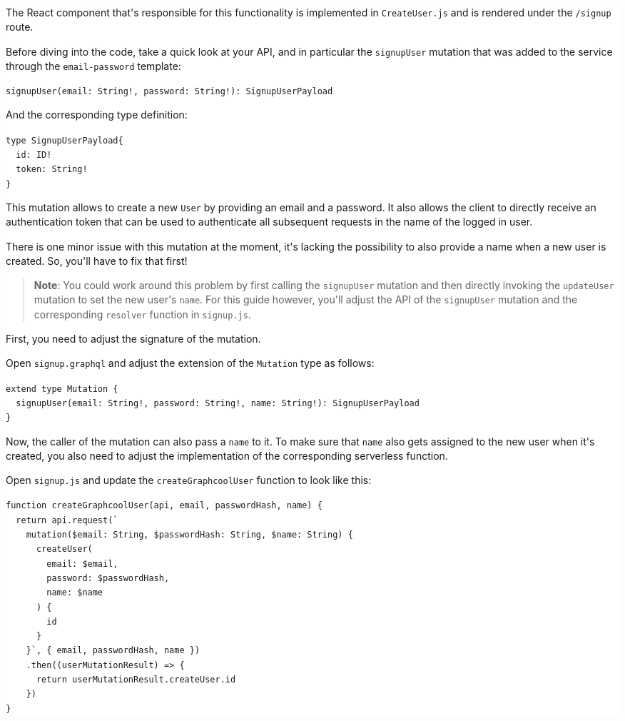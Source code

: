 The React component that's responsible for this functionality is implemented in `CreateUser.js` and is rendered under the `/signup` route.

Before diving into the code, take a quick look at your API, and in particular the `signupUser` mutation that was added to the service through the `email-password` template:

```graphql(nocopy)
signupUser(email: String!, password: String!): SignupUserPayload
```

And the corresponding type definition:

```(nocopy)
type SignupUserPayload{
  id: ID!
  token: String!
}
```

This mutation allows to create a new `User` by providing an email and a password. It also allows the client to directly receive an authentication token that can be used to authenticate all subsequent requests in the name of the logged in user.

There is one minor issue with this mutation at the moment, it's lacking the possibility to also provide a name when a new user is created. So, you'll have to fix that first! 

> **Note**: You could work around this problem by first calling the `signupUser` mutation and then directly invoking the `updateUser` mutation to set the new user's `name`. For this guide however, you'll adjust the API of the `signupUser` mutation and the corresponding `resolver` function in `signup.js`.

First, you need to adjust the signature of the mutation.

<Instruction>

Open `signup.graphql` and adjust the extension of the `Mutation` type as follows:

```graghql(path="server/src/email-password/signup.graphql")
extend type Mutation {
  signupUser(email: String!, password: String!, name: String!): SignupUserPayload
}
```

</Instruction>

Now, the caller of the mutation can also pass a `name` to it. To make sure that `name` also gets assigned to the new user when it's created, you also need to adjust the implementation of the corresponding serverless function.

<Instruction>

Open `signup.js` and update the `createGraphcoolUser` function to look like this:

```js{7}(path="server/src/email-password/signup.js")
function createGraphcoolUser(api, email, passwordHash, name) {
  return api.request(`
    mutation($email: String, $passwordHash: String, $name: String) {
      createUser(
        email: $email,
        password: $passwordHash,
        name: $name
      ) {
        id
      }
    }`, { email, passwordHash, name })
    .then((userMutationResult) => {
      return userMutationResult.createUser.id
    })
}
```
